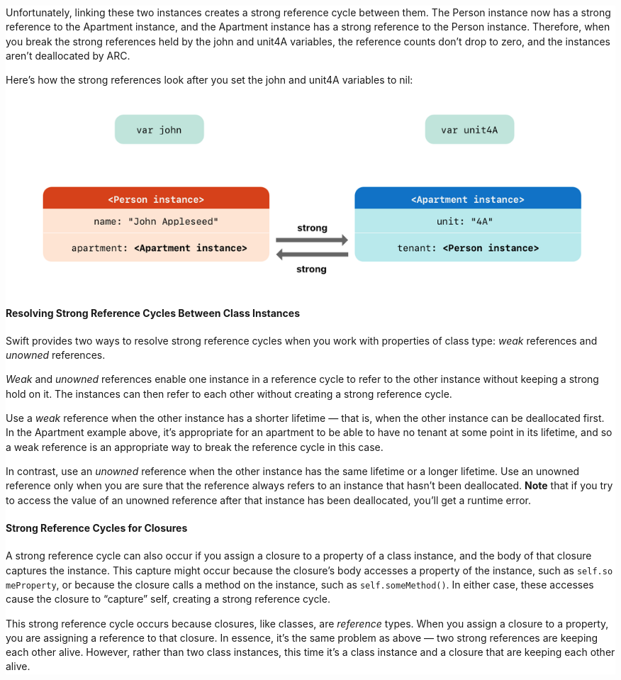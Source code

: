 Unfortunately, linking these two instances creates a strong reference cycle between them. The Person instance now has a strong reference to the Apartment instance, and the Apartment instance has a strong reference to the Person instance. Therefore, when you break the strong references held by the john and unit4A variables, the reference counts don’t drop to zero, and the instances aren’t deallocated by ARC.

Here’s how the strong references look after you set the john and unit4A variables to nil:

![Reference Cycle2](/Figures/Swift/figure3.png)

#### Resolving Strong Reference Cycles Between Class Instances

Swift provides two ways to resolve strong reference cycles when you work with properties of class type: _weak_ references and _unowned_ references.

_Weak_ and _unowned_ references enable one instance in a reference cycle to refer to the other instance without keeping a strong hold on it. The instances can then refer to each other without creating a strong reference cycle.

Use a _weak_ reference when the other instance has a shorter lifetime — that is, when the other instance can be deallocated first. In the Apartment example above, it’s appropriate for an apartment to be able to have no tenant at some point in its lifetime, and so a weak reference is an appropriate way to break the reference cycle in this case. 

In contrast, use an _unowned_ reference when the other instance has the same lifetime or a longer lifetime. Use an unowned reference only when you are sure that the reference always refers to an instance that hasn’t been deallocated.
**Note** that if you try to access the value of an unowned reference after that instance has been deallocated, you’ll get a runtime error.

#### Strong Reference Cycles for Closures

A strong reference cycle can also occur if you assign a closure to a property of a class instance, and the body of that closure captures the instance. This capture might occur because the closure’s body accesses a property of the instance, such as `self.someProperty`, or because the closure calls a method on the instance, such as `self.someMethod()`. In either case, these accesses cause the closure to “capture” self, creating a strong reference cycle.

This strong reference cycle occurs because closures, like classes, are _reference_ types. When you assign a closure to a property, you are assigning a reference to that closure. In essence, it’s the same problem as above — two strong references are keeping each other alive. However, rather than two class instances, this time it’s a class instance and a closure that are keeping each other alive.
